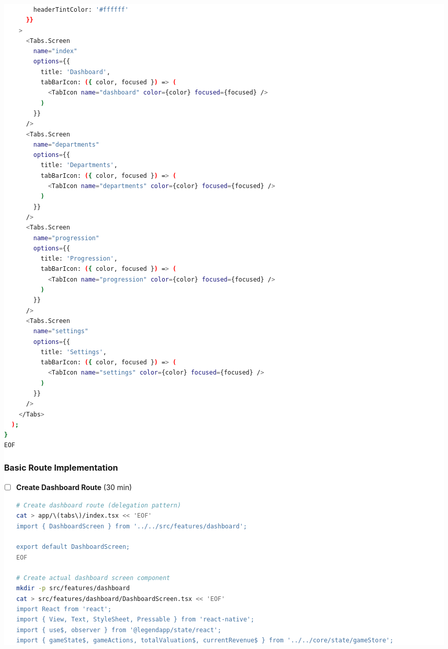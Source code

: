   ```bash
          headerTintColor: '#ffffff'
        }}
      >
        <Tabs.Screen
          name="index"
          options={{
            title: 'Dashboard',
            tabBarIcon: ({ color, focused }) => (
              <TabIcon name="dashboard" color={color} focused={focused} />
            )
          }}
        />
        <Tabs.Screen
          name="departments"
          options={{
            title: 'Departments',
            tabBarIcon: ({ color, focused }) => (
              <TabIcon name="departments" color={color} focused={focused} />
            )
          }}
        />
        <Tabs.Screen
          name="progression"
          options={{
            title: 'Progression',
            tabBarIcon: ({ color, focused }) => (
              <TabIcon name="progression" color={color} focused={focused} />
            )
          }}
        />
        <Tabs.Screen
          name="settings"
          options={{
            title: 'Settings',
            tabBarIcon: ({ color, focused }) => (
              <TabIcon name="settings" color={color} focused={focused} />
            )
          }}
        />
      </Tabs>
    );
  }
  EOF
  ```

### Basic Route Implementation
- [ ] **Create Dashboard Route** (30 min)
  ```bash
  # Create dashboard route (delegation pattern)
  cat > app/\(tabs\)/index.tsx << 'EOF'
  import { DashboardScreen } from '../../src/features/dashboard';
  
  export default DashboardScreen;
  EOF
  
  # Create actual dashboard screen component
  mkdir -p src/features/dashboard
  cat > src/features/dashboard/DashboardScreen.tsx << 'EOF'
  import React from 'react';
  import { View, Text, StyleSheet, Pressable } from 'react-native';
  import { use$, observer } from '@legendapp/state/react';
  import { gameState$, gameActions, totalValuation$, currentRevenue$ } from '../../core/state/gameStore';
  ```